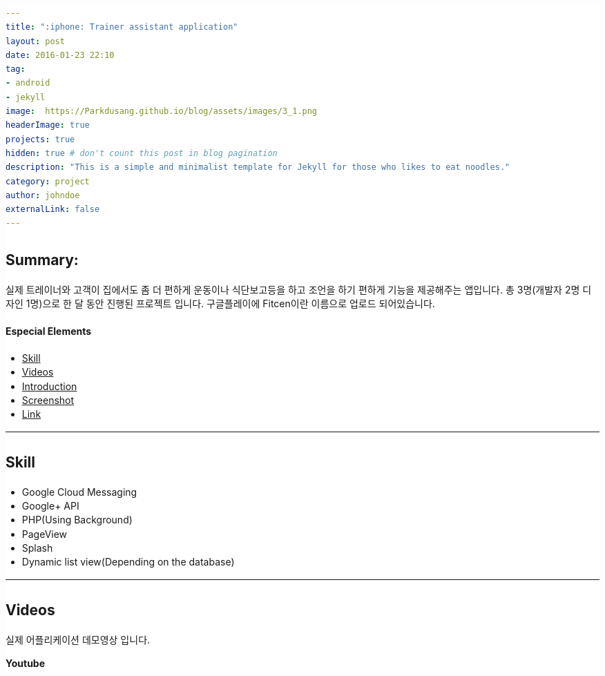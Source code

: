 ```yaml
---
title: ":iphone: Trainer assistant application"
layout: post
date: 2016-01-23 22:10
tag:
- android
- jekyll
image:  https://Parkdusang.github.io/blog/assets/images/3_1.png
headerImage: true
projects: true
hidden: true # don't count this post in blog pagination
description: "This is a simple and minimalist template for Jekyll for those who likes to eat noodles."
category: project
author: johndoe
externalLink: false
---
```

## Summary:

실제 트레이너와 고객이 집에서도 좀 더 편하게 운동이나 식단보고등을 하고 조언을 하기 편하게 기능을 제공해주는 앱입니다.
총 3명(개발자 2명 디자인 1명)으로 한 달 동안 진행된 프로젝트 입니다.
구글플레이에 Fitcen이란 이름으로 업로드 되어있습니다.

#### Especial Elements
- [Skill](#skill)
- [Videos](#videos)
- [Introduction](#introduction)
- [Screenshot](#screenshot)
- [Link](#link)



---
## Skill

- Google Cloud Messaging
- Google+ API
- PHP(Using Background)
- PageView
- Splash
- Dynamic list view(Depending on the database)


---  
## Videos

실제 어플리케이션 데모영상 입니다.

**Youtube**
